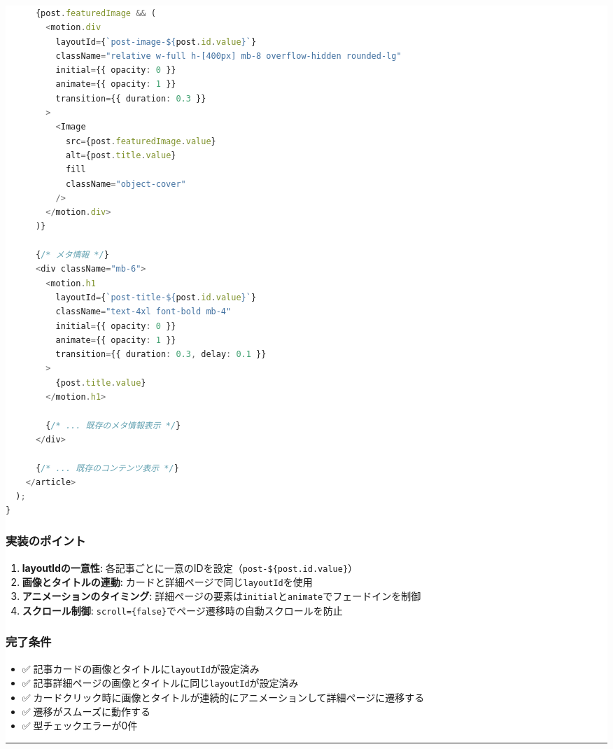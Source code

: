 ```typescript
      {post.featuredImage && (
        <motion.div
          layoutId={`post-image-${post.id.value}`}
          className="relative w-full h-[400px] mb-8 overflow-hidden rounded-lg"
          initial={{ opacity: 0 }}
          animate={{ opacity: 1 }}
          transition={{ duration: 0.3 }}
        >
          <Image
            src={post.featuredImage.value}
            alt={post.title.value}
            fill
            className="object-cover"
          />
        </motion.div>
      )}

      {/* メタ情報 */}
      <div className="mb-6">
        <motion.h1
          layoutId={`post-title-${post.id.value}`}
          className="text-4xl font-bold mb-4"
          initial={{ opacity: 0 }}
          animate={{ opacity: 1 }}
          transition={{ duration: 0.3, delay: 0.1 }}
        >
          {post.title.value}
        </motion.h1>
        
        {/* ... 既存のメタ情報表示 */}
      </div>
      
      {/* ... 既存のコンテンツ表示 */}
    </article>
  );
}
```

### 実装のポイント

1. **layoutIdの一意性**: 各記事ごとに一意のIDを設定（`post-${post.id.value}`）
2. **画像とタイトルの連動**: カードと詳細ページで同じ`layoutId`を使用
3. **アニメーションのタイミング**: 詳細ページの要素は`initial`と`animate`でフェードインを制御
4. **スクロール制御**: `scroll={false}`でページ遷移時の自動スクロールを防止

### 完了条件
- ✅ 記事カードの画像とタイトルに`layoutId`が設定済み
- ✅ 記事詳細ページの画像とタイトルに同じ`layoutId`が設定済み
- ✅ カードクリック時に画像とタイトルが連続的にアニメーションして詳細ページに遷移する
- ✅ 遷移がスムーズに動作する
- ✅ 型チェックエラーが0件

---